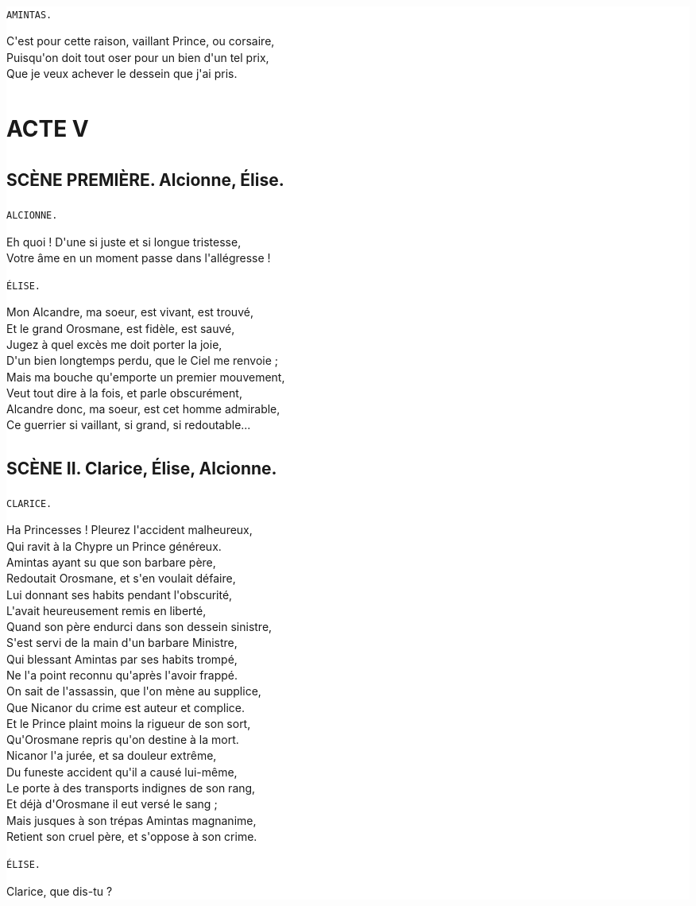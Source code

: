     AMINTAS.
C'est pour cette raison, vaillant Prince, ou corsaire,  
Puisqu'on doit tout oser pour un bien d'un tel prix,  
Que je veux achever le dessein que j'ai pris.  


# ACTE V


## SCÈNE PREMIÈRE. Alcionne, Élise.

    ALCIONNE.
Eh quoi ! D'une si juste et si longue tristesse,  
Votre âme en un moment passe dans l'allégresse !  

    ÉLISE.
Mon Alcandre, ma soeur, est vivant, est trouvé,  
Et le grand Orosmane, est fidèle, est sauvé,  
Jugez à quel excès me doit porter la joie,  
D'un bien longtemps perdu, que le Ciel me renvoie ;  
Mais ma bouche qu'emporte un premier mouvement,  
Veut tout dire à la fois, et parle obscurément,  
Alcandre donc, ma soeur, est cet homme admirable,  
Ce guerrier si vaillant, si grand, si redoutable...  


## SCÈNE II. Clarice, Élise, Alcionne.

    CLARICE.
Ha Princesses ! Pleurez l'accident malheureux,  
Qui ravit à la Chypre un Prince généreux.  
Amintas ayant su que son barbare père,  
Redoutait Orosmane, et s'en voulait défaire,  
Lui donnant ses habits pendant l'obscurité,  
L'avait heureusement remis en liberté,  
Quand son père endurci dans son dessein sinistre,  
S'est servi de la main d'un barbare Ministre,  
Qui blessant Amintas par ses habits trompé,  
Ne l'a point reconnu qu'après l'avoir frappé.  
On sait de l'assassin, que l'on mène au supplice,  
Que Nicanor du crime est auteur et complice.  
Et le Prince plaint moins la rigueur de son sort,  
Qu'Orosmane repris qu'on destine à la mort.  
Nicanor l'a jurée, et sa douleur extrême,  
Du funeste accident qu'il a causé lui-même,  
Le porte à des transports indignes de son rang,  
Et déjà d'Orosmane il eut versé le sang ;  
Mais jusques à son trépas Amintas magnanime,  
Retient son cruel père, et s'oppose à son crime.  

    ÉLISE.
Clarice, que dis-tu ?  
